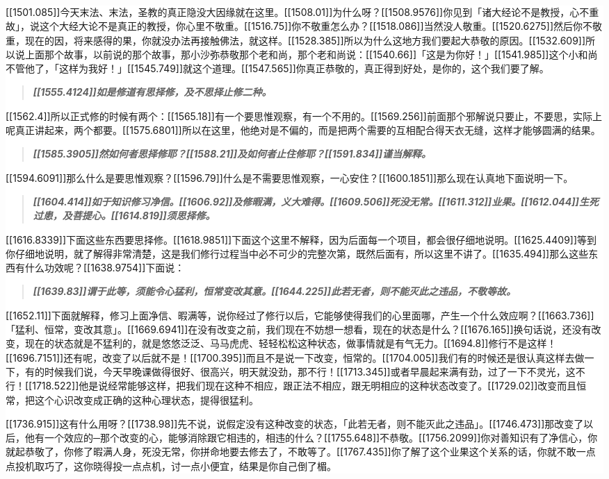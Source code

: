 [[1501.085]]今天末法、末法，圣教的真正隐没大因缘就在这里。[[1508.01]]为什么呀？[[1508.9576]]你见到「诸大经论不是教授，心不重故」，说这个大经大论不是真正的教授，你心里不敬重。[[1516.75]]你不敬重怎么办？[[1518.086]]当然没人敬重。[[1520.6275]]然后你不敬重，现在的因，将来感得的果，你就没办法再接触佛法，就这样。[[1528.385]]所以为什么这地方我们要起大恭敬的原因。[[1532.609]]所以说上面那个故事，以前说的那个故事，那小沙弥恭敬那个老和尚，那个老和尚说：[[1540.66]]「这是为你好！」[[1541.985]]这个小和尚不管他了，「这样为我好！」[[1545.749]]就这个道理。[[1547.565]]你真正恭敬的，真正得到好处，是你的，这个我们要了解。

> _**[[1555.4124]]如是修道有思择修，及不思择止修二种。**_  

[[1562.4]]所以正式修的时候有两个：[[1565.18]]有一个要思惟观察，有一个不用的。[[1569.256]]前面那个邪解说只要止，不要思，实际上呢真正讲起来，两个都要。[[1575.6801]]所以在这里，他绝对是不偏的，而是把两个需要的互相配合得天衣无缝，这样才能够圆满的结果。

> _**[[1585.3905]]然如何者思择修耶？[[1588.21]]及如何者止住修耶？[[1591.834]]谨当解释。**_  

[[1594.6091]]那么什么是要思惟观察？[[1596.79]]什么是不需要思惟观察，一心安住？[[1600.1851]]那么现在认真地下面说明一下。

> _**[[1604.414]]如于知识修习净信。[[1606.92]]及修暇满，义大难得。[[1609.506]]死没无常。[[1611.312]]业果。[[1612.044]]生死过患，及菩提心。[[1614.819]]须思择修。**_  

[[1616.8339]]下面这些东西要思择修。[[1618.9851]]下面这个这里不解释，因为后面每一个项目，都会很仔细地说明。[[1625.4409]]等到你仔细地说明，就了解得非常清楚，这是我们修行过程当中必不可少的完整次第，既然后面有，所以这里不讲了。[[1635.494]]那么这些东西有什么功效呢？[[1638.9754]]下面说：

> _**[[1639.83]]谓于此等，须能令心猛利，恒常变改其意。[[1644.225]]此若无者，则不能灭此之违品，不敬等故。**_  

[[1652.11]]下面就解释，修习上面净信、暇满等，说你经过了修行以后，它能够使得我们的心里面哪，产生一个什么效应啊？[[1663.736]]「猛利、恒常，变改其意」。[[1669.6941]]在没有改变之前，我们现在不妨想一想看，现在的状态是什么？[[1676.165]]换句话说，还没有改变，现在的状态就是不猛利的，就是悠悠泛泛、马马虎虎、轻轻松松这种状态，做事情就是有气无力。[[1694.8]]修行不是这样！[[1696.7151]]还有呢，改变了以后就不是！[[1700.395]]而且不是说一下改变，恒常的。[[1704.005]]我们有的时候还是很认真这样去做一下，有的时候我们说，今天早晚课做得很好、很高兴，明天就没劲，那不行！[[1713.345]]或者早晨起来满有劲，过了一下不灵光，这不行！[[1718.522]]他是说经常能够这样，把我们现在这种不相应，跟正法不相应，跟无明相应的这种状态改变了。[[1729.02]]改变而且恒常，把这个心识改变成正确的这种心理状态，提得很猛利。

[[1736.915]]这有什么用呀？[[1738.98]]先不说，说假定没有这种改变的状态，「此若无者，则不能灭此之违品」。[[1746.473]]那改变了以后，他有一个效应的─那个改变的心，能够消除跟它相违的，相违的什么？[[1755.648]]不恭敬。[[1756.2099]]你对善知识有了净信心，你就起恭敬了，你修了暇满人身，死没无常，你拼命地要去修去了，不敢等了。[[1767.435]]你了解了这个业果这个关系的话，你就不敢一点点投机取巧了，这你晓得投一点点机，讨一点小便宜，结果是你自己倒了楣。


